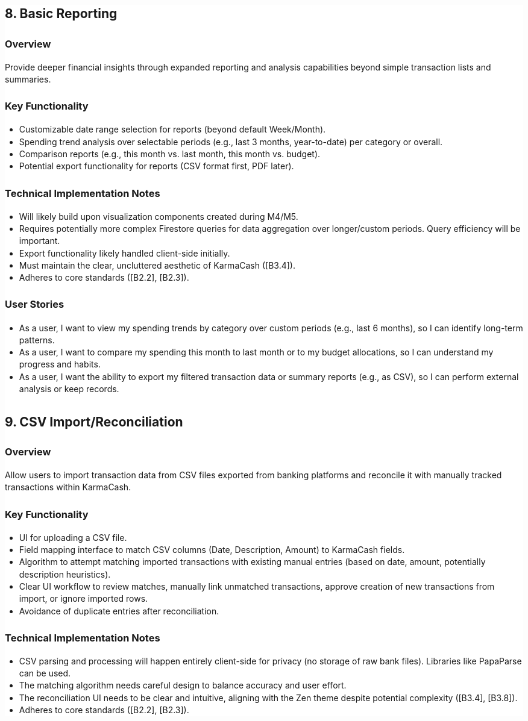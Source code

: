 ## 8. Basic Reporting

### Overview
Provide deeper financial insights through expanded reporting and analysis capabilities beyond simple transaction lists and summaries.

### Key Functionality
- Customizable date range selection for reports (beyond default Week/Month).
- Spending trend analysis over selectable periods (e.g., last 3 months, year-to-date) per category or overall.
- Comparison reports (e.g., this month vs. last month, this month vs. budget).
- Potential export functionality for reports (CSV format first, PDF later).

### Technical Implementation Notes
- Will likely build upon visualization components created during M4/M5.
- Requires potentially more complex Firestore queries for data aggregation over longer/custom periods. Query efficiency will be important.
- Export functionality likely handled client-side initially.
- Must maintain the clear, uncluttered aesthetic of KarmaCash ([B3.4]).
- Adheres to core standards ([B2.2], [B2.3]).

### User Stories
- As a user, I want to view my spending trends by category over custom periods (e.g., last 6 months), so I can identify long-term patterns.
- As a user, I want to compare my spending this month to last month or to my budget allocations, so I can understand my progress and habits.
- As a user, I want the ability to export my filtered transaction data or summary reports (e.g., as CSV), so I can perform external analysis or keep records.

## 9. CSV Import/Reconciliation

### Overview
Allow users to import transaction data from CSV files exported from banking platforms and reconcile it with manually tracked transactions within KarmaCash.

### Key Functionality
- UI for uploading a CSV file.
- Field mapping interface to match CSV columns (Date, Description, Amount) to KarmaCash fields.
- Algorithm to attempt matching imported transactions with existing manual entries (based on date, amount, potentially description heuristics).
- Clear UI workflow to review matches, manually link unmatched transactions, approve creation of new transactions from import, or ignore imported rows.
- Avoidance of duplicate entries after reconciliation.

### Technical Implementation Notes
- CSV parsing and processing will happen entirely client-side for privacy (no storage of raw bank files). Libraries like PapaParse can be used.
- The matching algorithm needs careful design to balance accuracy and user effort.
- The reconciliation UI needs to be clear and intuitive, aligning with the Zen theme despite potential complexity ([B3.4], [B3.8]).
- Adheres to core standards ([B2.2], [B2.3]).
